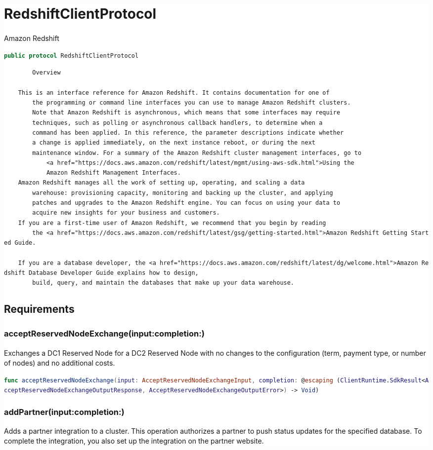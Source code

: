 # RedshiftClientProtocol

<fullname>Amazon Redshift</fullname>

``` swift
public protocol RedshiftClientProtocol 
```

``` 
        Overview

    This is an interface reference for Amazon Redshift. It contains documentation for one of
        the programming or command line interfaces you can use to manage Amazon Redshift clusters.
        Note that Amazon Redshift is asynchronous, which means that some interfaces may require
        techniques, such as polling or asynchronous callback handlers, to determine when a
        command has been applied. In this reference, the parameter descriptions indicate whether
        a change is applied immediately, on the next instance reboot, or during the next
        maintenance window. For a summary of the Amazon Redshift cluster management interfaces, go to
            <a href="https://docs.aws.amazon.com/redshift/latest/mgmt/using-aws-sdk.html">Using the
            Amazon Redshift Management Interfaces.
    Amazon Redshift manages all the work of setting up, operating, and scaling a data
        warehouse: provisioning capacity, monitoring and backing up the cluster, and applying
        patches and upgrades to the Amazon Redshift engine. You can focus on using your data to
        acquire new insights for your business and customers.
    If you are a first-time user of Amazon Redshift, we recommend that you begin by reading
        the <a href="https://docs.aws.amazon.com/redshift/latest/gsg/getting-started.html">Amazon Redshift Getting Started Guide.

    If you are a database developer, the <a href="https://docs.aws.amazon.com/redshift/latest/dg/welcome.html">Amazon Redshift Database Developer Guide explains how to design,
        build, query, and maintain the databases that make up your data warehouse.
```

## Requirements

### acceptReservedNodeExchange(input:​completion:​)

Exchanges a DC1 Reserved Node for a DC2 Reserved Node with no changes to the
configuration (term, payment type, or number of nodes) and no additional costs.

``` swift
func acceptReservedNodeExchange(input: AcceptReservedNodeExchangeInput, completion: @escaping (ClientRuntime.SdkResult<AcceptReservedNodeExchangeOutputResponse, AcceptReservedNodeExchangeOutputError>) -> Void)
```

### addPartner(input:​completion:​)

Adds a partner integration to a cluster.
This operation authorizes a partner to push status updates for the specified database.
To complete the integration, you also set up the integration on the partner website.
